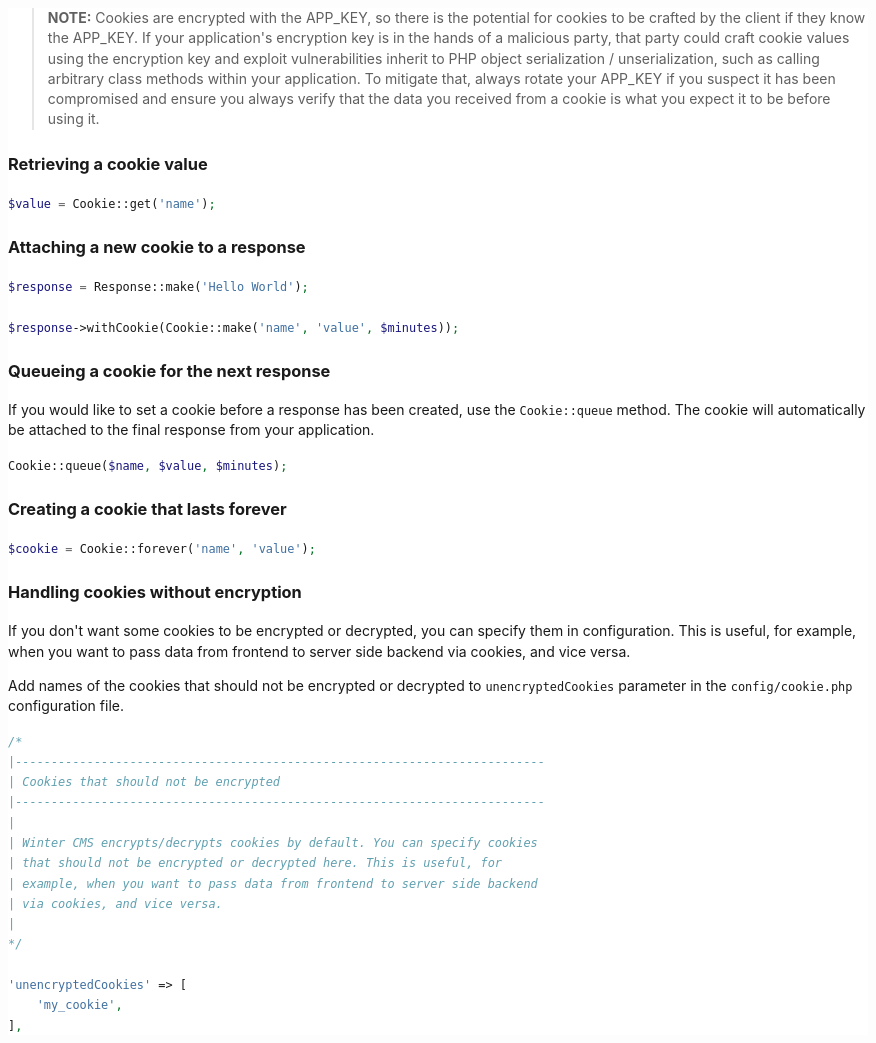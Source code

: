 > **NOTE:** Cookies are encrypted with the APP_KEY, so there is the potential for cookies to be crafted by the client if they know the APP_KEY. If your application's encryption key is in the hands of a malicious party, that party could craft cookie values using the encryption key and exploit vulnerabilities inherit to PHP object serialization / unserialization, such as calling arbitrary class methods within your application. To mitigate that, always rotate your APP_KEY if you suspect it has been compromised and ensure you always verify that the data you received from a cookie is what you expect it to be before using it.

### Retrieving a cookie value

```php
$value = Cookie::get('name');
```

### Attaching a new cookie to a response

```php
$response = Response::make('Hello World');

$response->withCookie(Cookie::make('name', 'value', $minutes));
```

### Queueing a cookie for the next response

If you would like to set a cookie before a response has been created, use the `Cookie::queue` method. The cookie will automatically be attached to the final response from your application.

```php
Cookie::queue($name, $value, $minutes);
```

### Creating a cookie that lasts forever

```php
$cookie = Cookie::forever('name', 'value');
```

### Handling cookies without encryption

If you don't want some cookies to be encrypted or decrypted, you can specify them in configuration.
This is useful, for example, when you want to pass data from frontend to server side backend via cookies, and vice versa.

Add names of the cookies that should not be encrypted or decrypted to `unencryptedCookies` parameter in the `config/cookie.php` configuration file.

```php
/*
|--------------------------------------------------------------------------
| Cookies that should not be encrypted
|--------------------------------------------------------------------------
|
| Winter CMS encrypts/decrypts cookies by default. You can specify cookies
| that should not be encrypted or decrypted here. This is useful, for
| example, when you want to pass data from frontend to server side backend
| via cookies, and vice versa.
|
*/

'unencryptedCookies' => [
    'my_cookie',
],
```
